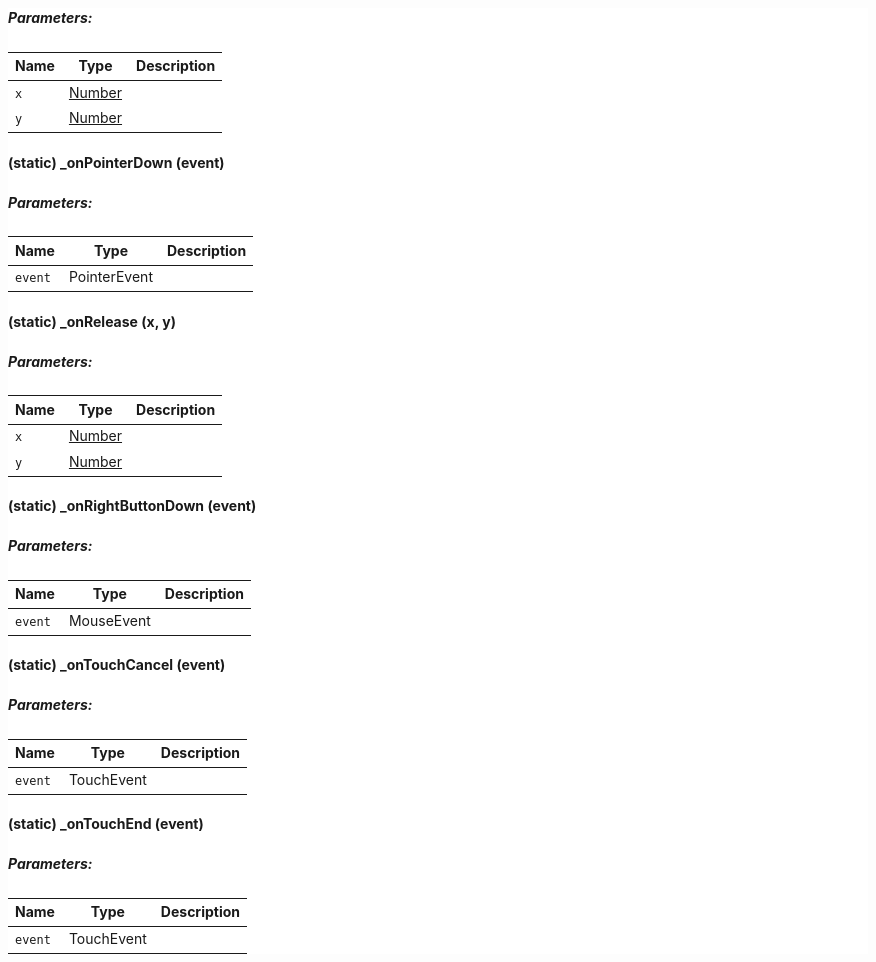 ##### Parameters:

| Name | Type | Description |
| --- | --- | --- |
| `x` | [Number](Number.md) |  |
| `y` | [Number](Number.md) |  |


#### (static) _onPointerDown (event)

##### Parameters:

| Name | Type | Description |
| --- | --- | --- |
| `event` | PointerEvent |  |


#### (static) _onRelease (x, y)

##### Parameters:

| Name | Type | Description |
| --- | --- | --- |
| `x` | [Number](Number.md) |  |
| `y` | [Number](Number.md) |  |


#### (static) _onRightButtonDown (event)

##### Parameters:

| Name | Type | Description |
| --- | --- | --- |
| `event` | MouseEvent |  |


#### (static) _onTouchCancel (event)

##### Parameters:

| Name | Type | Description |
| --- | --- | --- |
| `event` | TouchEvent |  |


#### (static) _onTouchEnd (event)

##### Parameters:

| Name | Type | Description |
| --- | --- | --- |
| `event` | TouchEvent |  |
